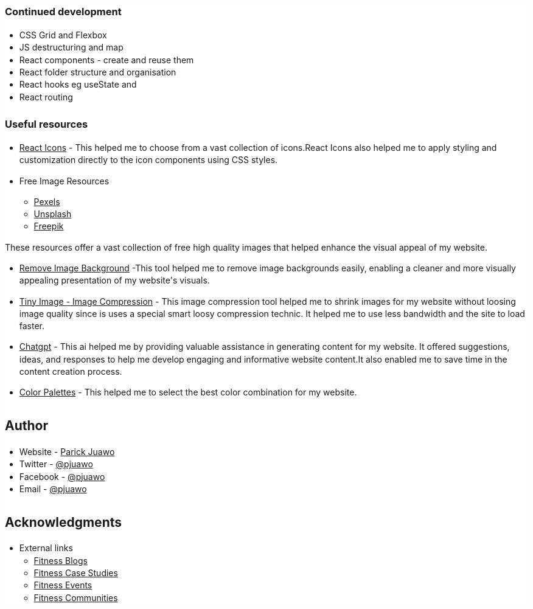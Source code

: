 ### Continued development

- CSS Grid and Flexbox
- JS destructuring and map
- React components - create and reuse them
- React folder structure and organisation
- React hooks eg useState and
- React routing

### Useful resources

- [React Icons](https://react-icons.github.io/react-icons/) - This helped me to choose from a vast collection of icons.React Icons also helped me to apply styling and customization directly to the icon components using CSS styles.

- Free Image Resources
  - [Pexels](https://www.pexels.com/)
  - [Unsplash](https://www.unsplash.com/)
  - [Freepik](https://www.freepik.com/)

These resources offer a vast collection of free high quality images that helped enhance the visual appeal of my website.

- [Remove Image Background](https://www.remove.bg/) -This tool helped me to remove image backgrounds easily, enabling a cleaner and more visually appealing presentation of my website's visuals.

- [Tiny Image - Image Compression](https://tinypng.com/) - This image compression tool helped me to shrink images for my website without loosing image quality since is uses a special smart loosy compression technic. It helped me to use less bandwidth and the site to load faster.

- [Chatgpt](https://chatgpt.com/) - This ai helped me by providing valuable assistance in generating content for my website. It offered suggestions, ideas, and responses to help me develop engaging and informative website content.It also enabled me to save time in the content creation process.

- [Color Palettes](https://coolors.co/) - This helped me to select the best color combination for my website.

## Author

- Website - [Parick Juawo](https://patrickjuawo-portfolio.netlify.app/)
- Twitter - [@pjuawo](https://www.twitter.com/pjuawo)
- Facebook - [@pjuawo](https://www.facebook.com/pjuawo)
- Email - [@pjuawo](https://mailto:pjuawo@gmail.com)

## Acknowledgments

- External links
  - [Fitness Blogs](https://www.glofox.com/blog/fitness-blogs/)
  - [Fitness Case Studies](https://m8group.co.uk/case-studies/)
  - [Fitness Events](https://capturefit.co.za/events)
  - [Fitness Communities](https://www.makeuseof.com/online-fitness-communities/)
